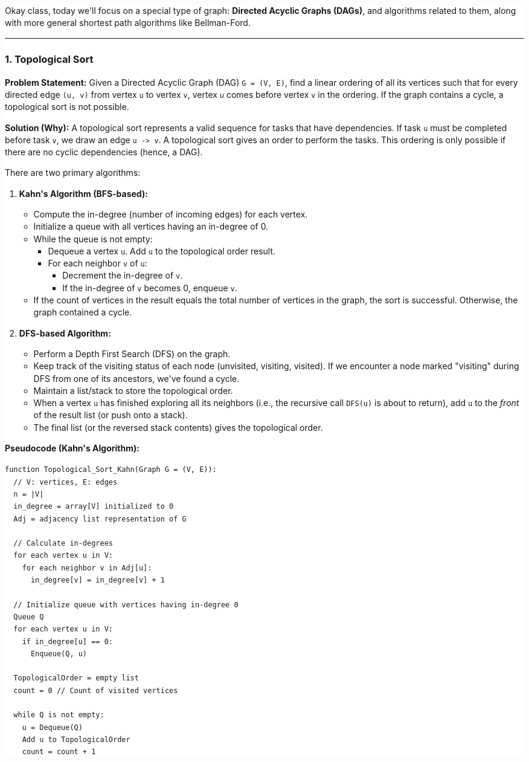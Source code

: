 Okay class, today we'll focus on a special type of graph: **Directed Acyclic Graphs (DAGs)**, and algorithms related to them, along with more general shortest path algorithms like Bellman-Ford.

---

### 1. Topological Sort

**Problem Statement:**
Given a Directed Acyclic Graph (DAG) `G = (V, E)`, find a linear ordering of all its vertices such that for every directed edge `(u, v)` from vertex `u` to vertex `v`, vertex `u` comes before vertex `v` in the ordering. If the graph contains a cycle, a topological sort is not possible.

**Solution (Why):**
A topological sort represents a valid sequence for tasks that have dependencies. If task `u` must be completed before task `v`, we draw an edge `u -> v`. A topological sort gives an order to perform the tasks. This ordering is only possible if there are no cyclic dependencies (hence, a DAG).

There are two primary algorithms:

1.  **Kahn's Algorithm (BFS-based):**
    *   Compute the in-degree (number of incoming edges) for each vertex.
    *   Initialize a queue with all vertices having an in-degree of 0.
    *   While the queue is not empty:
        *   Dequeue a vertex `u`. Add `u` to the topological order result.
        *   For each neighbor `v` of `u`:
            *   Decrement the in-degree of `v`.
            *   If the in-degree of `v` becomes 0, enqueue `v`.
    *   If the count of vertices in the result equals the total number of vertices in the graph, the sort is successful. Otherwise, the graph contained a cycle.

2.  **DFS-based Algorithm:**
    *   Perform a Depth First Search (DFS) on the graph.
    *   Keep track of the visiting status of each node (unvisited, visiting, visited). If we encounter a node marked "visiting" during DFS from one of its ancestors, we've found a cycle.
    *   Maintain a list/stack to store the topological order.
    *   When a vertex `u` has finished exploring all its neighbors (i.e., the recursive call `DFS(u)` is about to return), add `u` to the *front* of the result list (or push onto a stack).
    *   The final list (or the reversed stack contents) gives the topological order.

**Pseudocode (Kahn's Algorithm):**

```pseudocode
function Topological_Sort_Kahn(Graph G = (V, E)):
  // V: vertices, E: edges
  n = |V|
  in_degree = array[V] initialized to 0
  Adj = adjacency list representation of G

  // Calculate in-degrees
  for each vertex u in V:
    for each neighbor v in Adj[u]:
      in_degree[v] = in_degree[v] + 1

  // Initialize queue with vertices having in-degree 0
  Queue Q
  for each vertex u in V:
    if in_degree[u] == 0:
      Enqueue(Q, u)

  TopologicalOrder = empty list
  count = 0 // Count of visited vertices

  while Q is not empty:
    u = Dequeue(Q)
    Add u to TopologicalOrder
    count = count + 1

```